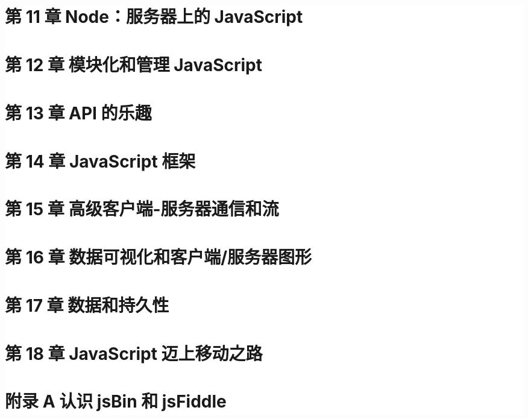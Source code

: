 # 第 11 章 Node：服务器上的 JavaScript

# 第 12 章 模块化和管理 JavaScript

# 第 13 章 API 的乐趣

# 第 14 章 JavaScript 框架

# 第 15 章 高级客户端-服务器通信和流

# 第 16 章 数据可视化和客户端/服务器图形

# 第 17 章 数据和持久性

# 第 18 章 JavaScript 迈上移动之路

# 附录 A 认识 jsBin 和 jsFiddle
